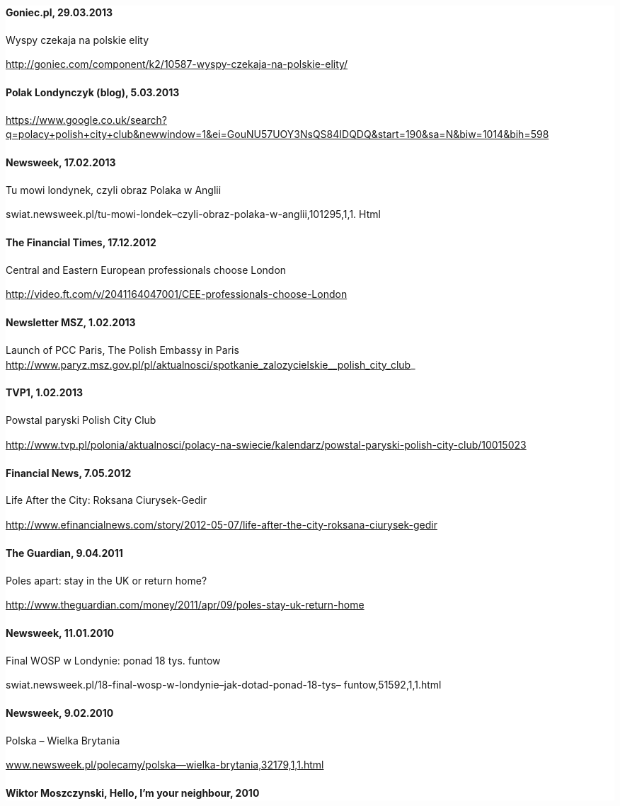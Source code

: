 #### Goniec.pl, 29.03.2013

Wyspy czekaja na polskie elity

http://goniec.com/component/k2/10587-wyspy-czekaja-na-polskie-elity/

#### Polak Londynczyk (blog), 5.03.2013

https://www.google.co.uk/search?q=polacy+polish+city+club&newwindow=1&ei=GouNU57UOY3NsQS84IDQDQ&start=190&sa=N&biw=1014&bih=598

#### Newsweek, 17.02.2013

Tu mowi londynek, czyli obraz Polaka w Anglii

swiat.newsweek.pl/tu-mowi-londek–czyli-obraz-polaka-w-anglii,101295,1,1. Html 

#### The Financial Times, 17.12.2012

Central and Eastern European professionals choose London 

http://video.ft.com/v/2041164047001/CEE-professionals-choose-London 

#### Newsletter MSZ, 1.02.2013

Launch of PCC Paris, The Polish Embassy in Paris http://www.paryz.msz.gov.pl/pl/aktualnosci/spotkanie_zalozycielskie__polish_city_club_ 

#### TVP1, 1.02.2013

Powstal paryski Polish City Club

http://www.tvp.pl/polonia/aktualnosci/polacy-na-swiecie/kalendarz/powstal-paryski-polish-city-club/10015023 

#### Financial News, 7.05.2012

Life After the City: Roksana Ciurysek-Gedir

http://www.efinancialnews.com/story/2012-05-07/life-after-the-city-roksana-ciurysek-gedir 

#### The Guardian, 9.04.2011

Poles apart: stay in the UK or return home?

http://www.theguardian.com/money/2011/apr/09/poles-stay-uk-return-home

#### Newsweek, 11.01.2010

Final WOSP w Londynie: ponad 18 tys. funtow

swiat.newsweek.pl/18-final-wosp-w-londynie–jak-dotad-ponad-18-tys– funtow,51592,1,1.html 

#### Newsweek, 9.02.2010

Polska – Wielka Brytania

www.newsweek.pl/polecamy/polska—wielka-brytania,32179,1,1.html 

#### Wiktor Moszczynski, Hello, I’m your neighbour, 2010

